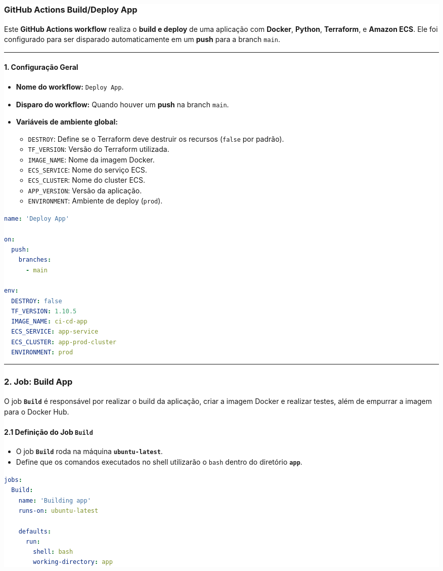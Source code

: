 ### GitHub Actions Build/Deploy App

Este **GitHub Actions workflow** realiza o **build e deploy** de uma aplicação com **Docker**, **Python**, **Terraform**, e **Amazon ECS**. Ele foi configurado para ser disparado automaticamente em um **push** para a branch `main`.

---

#### 1. **Configuração Geral**

* **Nome do workflow:** `Deploy App`.
* **Disparo do workflow:** Quando houver um **push** na branch `main`.
* **Variáveis de ambiente global:**

  * `DESTROY`: Define se o Terraform deve destruir os recursos (`false` por padrão).
  * `TF_VERSION`: Versão do Terraform utilizada.
  * `IMAGE_NAME`: Nome da imagem Docker.
  * `ECS_SERVICE`: Nome do serviço ECS.
  * `ECS_CLUSTER`: Nome do cluster ECS.
  * `APP_VERSION`: Versão da aplicação.
  * `ENVIRONMENT`: Ambiente de deploy (`prod`).

```yaml
name: 'Deploy App'

on:
  push:
    branches:
      - main

env:
  DESTROY: false
  TF_VERSION: 1.10.5
  IMAGE_NAME: ci-cd-app
  ECS_SERVICE: app-service
  ECS_CLUSTER: app-prod-cluster
  ENVIRONMENT: prod
```

---

### 2. **Job: Build App**

O job **`Build`** é responsável por realizar o build da aplicação, criar a imagem Docker e realizar testes, além de empurrar a imagem para o Docker Hub.

#### 2.1 **Definição do Job `Build`**

* O job **`Build`** roda na máquina **`ubuntu-latest`**.
* Define que os comandos executados no shell utilizarão o `bash` dentro do diretório **`app`**.

```yaml
jobs:
  Build:
    name: 'Building app'
    runs-on: ubuntu-latest

    defaults:
      run:
        shell: bash
        working-directory: app
```
